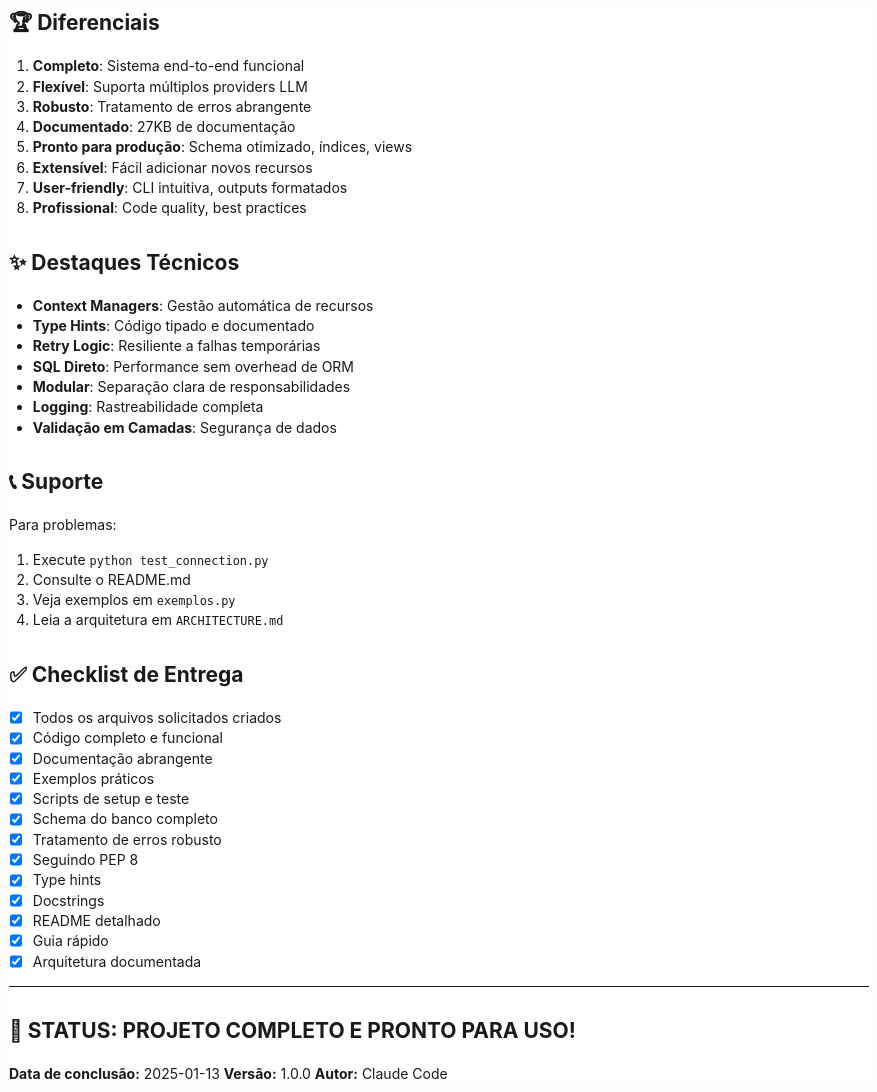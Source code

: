## 🏆 Diferenciais

1. **Completo**: Sistema end-to-end funcional
2. **Flexível**: Suporta múltiplos providers LLM
3. **Robusto**: Tratamento de erros abrangente
4. **Documentado**: 27KB de documentação
5. **Pronto para produção**: Schema otimizado, índices, views
6. **Extensível**: Fácil adicionar novos recursos
7. **User-friendly**: CLI intuitiva, outputs formatados
8. **Profissional**: Code quality, best practices

## ✨ Destaques Técnicos

- **Context Managers**: Gestão automática de recursos
- **Type Hints**: Código tipado e documentado
- **Retry Logic**: Resiliente a falhas temporárias
- **SQL Direto**: Performance sem overhead de ORM
- **Modular**: Separação clara de responsabilidades
- **Logging**: Rastreabilidade completa
- **Validação em Camadas**: Segurança de dados

## 📞 Suporte

Para problemas:
1. Execute `python test_connection.py`
2. Consulte o README.md
3. Veja exemplos em `exemplos.py`
4. Leia a arquitetura em `ARCHITECTURE.md`

## ✅ Checklist de Entrega

- [x] Todos os arquivos solicitados criados
- [x] Código completo e funcional
- [x] Documentação abrangente
- [x] Exemplos práticos
- [x] Scripts de setup e teste
- [x] Schema do banco completo
- [x] Tratamento de erros robusto
- [x] Seguindo PEP 8
- [x] Type hints
- [x] Docstrings
- [x] README detalhado
- [x] Guia rápido
- [x] Arquitetura documentada

---

## 🎉 STATUS: PROJETO COMPLETO E PRONTO PARA USO!

**Data de conclusão:** 2025-01-13
**Versão:** 1.0.0
**Autor:** Claude Code
